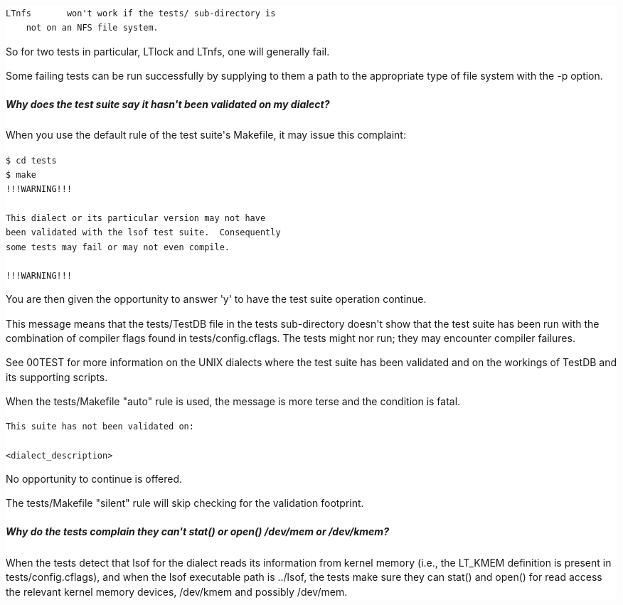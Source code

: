 	LTnfs       won't work if the tests/ sub-directory is
		not on an NFS file system.

So for two tests in particular, LTlock and LTnfs, one will
generally fail.

Some failing tests can be run successfully by supplying to
them a path to the appropriate type of file system with
the -p option.

##### Why does the test suite say it hasn't been validated on my dialect?

When you use the default rule of the test suite's Makefile,
it may issue this complaint:

	$ cd tests
	$ make
	!!!WARNING!!!

	This dialect or its particular version may not have
	been validated with the lsof test suite.  Consequently
	some tests may fail or may not even compile.

	!!!WARNING!!!

You are then given the opportunity to answer 'y' to have
the test suite operation continue.

This message means that the tests/TestDB file in the tests
sub-directory doesn't show that the test suite has been
run with the combination of compiler flags found in
tests/config.cflags.  The tests might nor run; they may
encounter compiler failures.

See 00TEST for more information on the UNIX dialects where
the test suite has been validated and on the workings of
TestDB and its supporting scripts.

When the tests/Makefile "auto" rule is used, the message
is more terse and the condition is fatal.

	This suite has not been validated on:

	<dialect_description>

No opportunity to continue is offered.

The tests/Makefile "silent" rule will skip checking for
the validation footprint.

##### Why do the tests complain they can't stat() or open() /dev/mem or /dev/kmem?

When the tests detect that lsof for the dialect reads its
information from kernel memory (i.e., the LT_KMEM definition
is present in tests/config.cflags), and when the lsof
executable path is ../lsof, the tests make sure they can
stat() and open() for read access the relevant kernel memory
devices, /dev/kmem and possibly /dev/mem.
